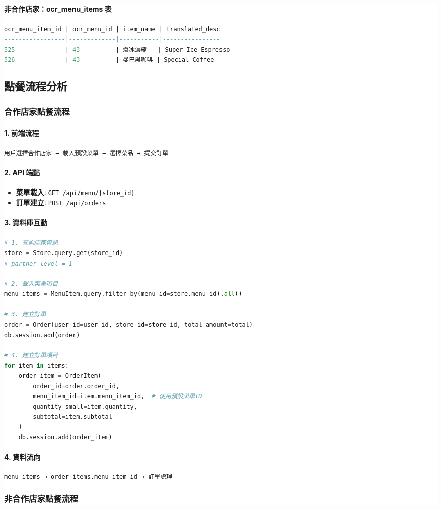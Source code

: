 #### 非合作店家：ocr_menu_items 表
```sql
ocr_menu_item_id | ocr_menu_id | item_name | translated_desc
-----------------|-------------|-----------|----------------
525              | 43          | 爆冰濃縮   | Super Ice Espresso
526              | 43          | 曼巴黑咖啡 | Special Coffee
```

## 點餐流程分析

### 合作店家點餐流程

#### 1. 前端流程
```
用戶選擇合作店家 → 載入預設菜單 → 選擇菜品 → 提交訂單
```

#### 2. API 端點
- **菜單載入**: `GET /api/menu/{store_id}`
- **訂單建立**: `POST /api/orders`

#### 3. 資料庫互動
```python
# 1. 查詢店家資訊
store = Store.query.get(store_id)
# partner_level = 1

# 2. 載入菜單項目
menu_items = MenuItem.query.filter_by(menu_id=store.menu_id).all()

# 3. 建立訂單
order = Order(user_id=user_id, store_id=store_id, total_amount=total)
db.session.add(order)

# 4. 建立訂單項目
for item in items:
    order_item = OrderItem(
        order_id=order.order_id,
        menu_item_id=item.menu_item_id,  # 使用預設菜單ID
        quantity_small=item.quantity,
        subtotal=item.subtotal
    )
    db.session.add(order_item)
```

#### 4. 資料流向
```
menu_items → order_items.menu_item_id → 訂單處理
```

### 非合作店家點餐流程
